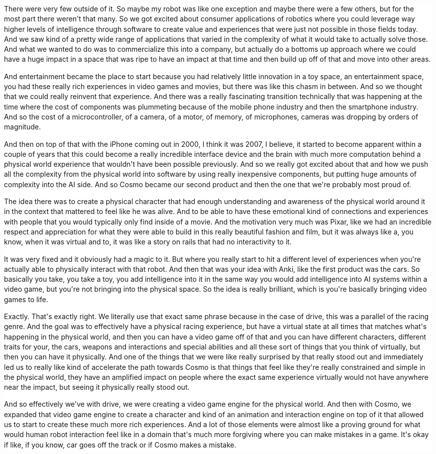 There were very few outside of it. So maybe my robot was like one exception and maybe there were a few others, but for the most part there weren't that many. So we got excited about consumer applications of robotics where you could leverage way higher levels of intelligence through software to create value and experiences that were just not possible in those fields today. And we saw kind of a pretty wide range of applications that varied in the complexity of what it would take to actually solve those. And what we wanted to do was to commercialize this into a company, but actually do a bottoms up approach where we could have a huge impact in a space that was ripe to have an impact at that time and then build up off of that and move into other areas.

And entertainment became the place to start because you had relatively little innovation in a toy space, an entertainment space, you had these really rich experiences in video games and movies, but there was like this chasm in between. And so we thought that we could really reinvent that experience. And there was a really fascinating transition technically that was happening at the time where the cost of components was plummeting because of the mobile phone industry and then the smartphone industry. And so the cost of a microcontroller, of a camera, of a motor, of memory, of microphones, cameras was dropping by orders of magnitude.

And then on top of that with the iPhone coming out in 2000, I think it was 2007, I believe, it started to become apparent within a couple of years that this could become a really incredible interface device and the brain with much more computation behind a physical world experience that wouldn't have been possible previously. And so we really got excited about that and how we push all the complexity from the physical world into software by using really inexpensive components, but putting huge amounts of complexity into the AI side. And so Cosmo became our second product and then the one that we're probably most proud of.

The idea there was to create a physical character that had enough understanding and awareness of the physical world around it in the context that mattered to feel like he was alive. And to be able to have these emotional kind of connections and experiences with people that you would typically only find inside of a movie. And the motivation very much was Pixar, like we had an incredible respect and appreciation for what they were able to build in this really beautiful fashion and film, but it was always like a, you know, when it was virtual and to, it was like a story on rails that had no interactivity to it.

It was very fixed and it obviously had a magic to it. But where you really start to hit a different level of experiences when you're actually able to physically interact with that robot. And then that was your idea with Anki, like the first product was the cars. So basically you take, you take a toy, you add intelligence into it in the same way you would add intelligence into AI systems within a video game, but you're not bringing into the physical space. So the idea is really brilliant, which is you're basically bringing video games to life.

Exactly. That's exactly right. We literally use that exact same phrase because in the case of drive, this was a parallel of the racing genre. And the goal was to effectively have a physical racing experience, but have a virtual state at all times that matches what's happening in the physical world, and then you can have a video game off of that and you can have different characters, different traits for your, the cars, weapons and interactions and special abilities and all these sort of things that you think of virtually, but then you can have it physically. And one of the things that we were like really surprised by that really stood out and immediately led us to really like kind of accelerate the path towards Cosmo is that things that feel like they're really constrained and simple in the physical world, they have an amplified impact on people where the exact same experience virtually would not have anywhere near the impact, but seeing it physically really stood out.

And so effectively we've with drive, we were creating a video game engine for the physical world. And then with Cosmo, we expanded that video game engine to create a character and kind of an animation and interaction engine on top of it that allowed us to start to create these much more rich experiences. And a lot of those elements were almost like a proving ground for what would human robot interaction feel like in a domain that's much more forgiving where you can make mistakes in a game. It's okay if like, if you know, car goes off the track or if Cosmo makes a mistake.
